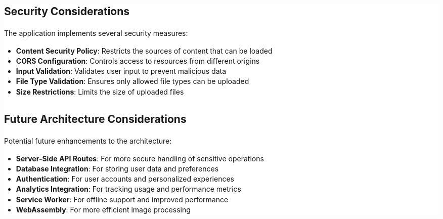 ## Security Considerations

The application implements several security measures:

- **Content Security Policy**: Restricts the sources of content that can be loaded
- **CORS Configuration**: Controls access to resources from different origins
- **Input Validation**: Validates user input to prevent malicious data
- **File Type Validation**: Ensures only allowed file types can be uploaded
- **Size Restrictions**: Limits the size of uploaded files

## Future Architecture Considerations

Potential future enhancements to the architecture:

- **Server-Side API Routes**: For more secure handling of sensitive operations
- **Database Integration**: For storing user data and preferences
- **Authentication**: For user accounts and personalized experiences
- **Analytics Integration**: For tracking usage and performance metrics
- **Service Worker**: For offline support and improved performance
- **WebAssembly**: For more efficient image processing 